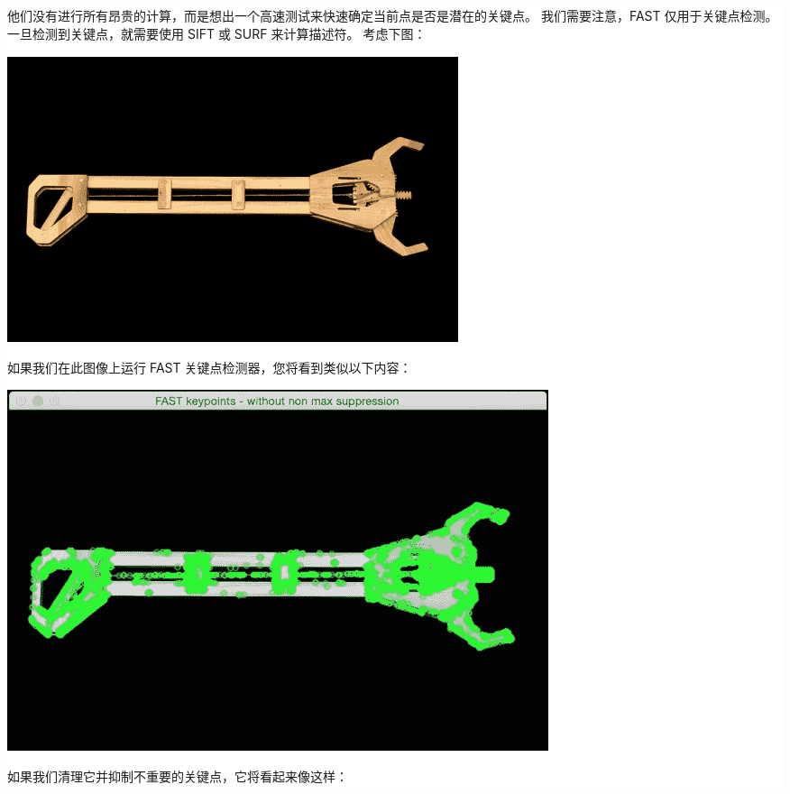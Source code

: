 他们没有进行所有昂贵的计算，而是想出一个高速测试来快速确定当前点是否是潜在的关键点。 我们需要注意，FAST 仅用于关键点检测。 一旦检测到关键点，就需要使用 SIFT 或 SURF 来计算描述符。 考虑下图：

![Features from Accelerated Segment Test (FAST)](img/B04554_05_14.jpg)

如果我们在此图像上运行 FAST 关键点检测器，您将看到类似以下内容：

![Features from Accelerated Segment Test (FAST)](img/B04554_05_15.jpg)

如果我们清理它并抑制不重要的关键点，它将看起来像这样：
